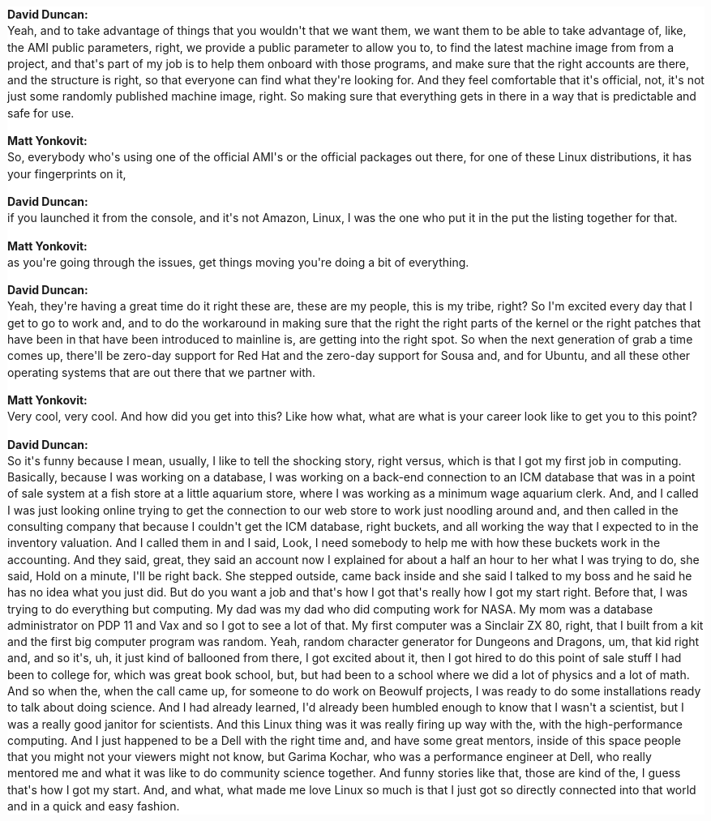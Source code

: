**David Duncan:**  
Yeah, and to take advantage of things that you wouldn't that we want them, we want them to be able to take advantage of, like, the AMI public parameters, right, we provide a public parameter to allow you to, to find the latest machine image from from a project, and that's part of my job is to help them onboard with those programs, and make sure that the right accounts are there, and the structure is right, so that everyone can find what they're looking for. And they feel comfortable that it's official, not, it's not just some randomly published machine image, right. So making sure that everything gets in there in a way that is predictable and safe for use.

**Matt Yonkovit:**  
So, everybody who's using one of the official AMI's or the official packages out there, for one of these Linux distributions, it has your fingerprints on it,

**David Duncan:**  
if you launched it from the console, and it's not Amazon, Linux, I was the one who put it in the put the listing together for that.

**Matt Yonkovit:**  
as you're going through the issues, get things moving you're doing a bit of everything.

**David Duncan:**  
Yeah, they're having a great time do it right these are, these are my people, this is my tribe, right? So I'm excited every day that I get to go to work and, and to do the workaround in making sure that the right the right parts of the kernel or the right patches that have been in that have been introduced to mainline is, are getting into the right spot. So when the next generation of grab a time comes up, there'll be zero-day support for Red Hat and the zero-day support for Sousa and, and for Ubuntu, and all these other operating systems that are out there that we partner with. 

**Matt Yonkovit:**  
Very cool, very cool. And how did you get into this? Like how what, what are what is your career look like to get you to this point?

**David Duncan:**  
So it's funny because I mean, usually, I like to tell the shocking story, right versus, which is that I got my first job in computing. Basically, because I was working on a database, I was working on a back-end connection to an ICM database that was in a point of sale system at a fish store at a little aquarium store, where I was working as a minimum wage aquarium clerk. And, and I called I was just looking online trying to get the connection to our web store to work just noodling around and, and then called in the consulting company that because I couldn't get the ICM database, right buckets, and all working the way that I expected to in the inventory valuation. And I called them in and I said, Look, I need somebody to help me with how these buckets work in the accounting. And they said, great, they said an account now I explained for about a half an hour to her what I was trying to do, she said, Hold on a minute, I'll be right back. She stepped outside, came back inside and she said I talked to my boss and he said he has no idea what you just did. But do you want a job and that's how I got that's really how I got my start right. Before that, I was trying to do everything but computing. My dad was my dad who did computing work for NASA. My mom was a database administrator on PDP 11 and Vax and so I got to see a lot of that. My first computer was a Sinclair ZX 80, right, that I built from a kit and the first big computer program was random. Yeah, random character generator for Dungeons and Dragons, um, that kid right and, and so it's, uh, it just kind of ballooned from there, I got excited about it, then I got hired to do this point of sale stuff I had been to college for, which was great book school, but, but had been to a school where we did a lot of physics and a lot of math. And so when the, when the call came up, for someone to do work on Beowulf projects, I was ready to do some installations ready to talk about doing science. And I had already learned, I'd already been humbled enough to know that I wasn't a scientist, but I was a really good janitor for scientists. And this Linux thing was it was really firing up way with the, with the high-performance computing. And I just happened to be a Dell with the right time and, and have some great mentors, inside of this space people that you might not your viewers might not know, but Garima Kochar, who was a performance engineer at Dell, who really mentored me and what it was like to do community science together. And funny stories like that, those are kind of the, I guess that's how I got my start. And, and what, what made me love Linux so much is that I just got so directly connected into that world and in a quick and easy fashion.
